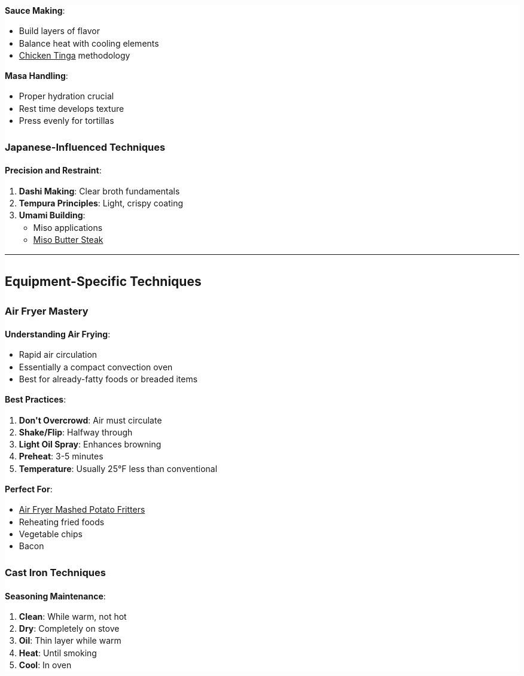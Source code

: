 **Sauce Making**:
- Build layers of flavor
- Balance heat with cooling elements
- [Chicken Tinga](recipes/mains/chicken-tinga.md) methodology

**Masa Handling**:
- Proper hydration crucial
- Rest time develops texture
- Press evenly for tortillas

### Japanese-Influenced Techniques

**Precision and Restraint**:

1. **Dashi Making**: Clear broth fundamentals
2. **Tempura Principles**: Light, crispy coating
3. **Umami Building**: 
   - Miso applications
   - [Miso Butter Steak](recipes/mains/miso-butter-steak.md)

---

## Equipment-Specific Techniques

### Air Fryer Mastery

**Understanding Air Frying**:
- Rapid air circulation
- Essentially a compact convection oven
- Best for already-fatty foods or breaded items

**Best Practices**:
1. **Don't Overcrowd**: Air must circulate
2. **Shake/Flip**: Halfway through
3. **Light Oil Spray**: Enhances browning
4. **Preheat**: 3-5 minutes
5. **Temperature**: Usually 25°F less than conventional

**Perfect For**:
- [Air Fryer Mashed Potato Fritters](recipes/sides/air-fryer-mashed-potato-fritters.md)
- Reheating fried foods
- Vegetable chips
- Bacon

### Cast Iron Techniques

**Seasoning Maintenance**:
1. **Clean**: While warm, not hot
2. **Dry**: Completely on stove
3. **Oil**: Thin layer while warm
4. **Heat**: Until smoking
5. **Cool**: In oven
